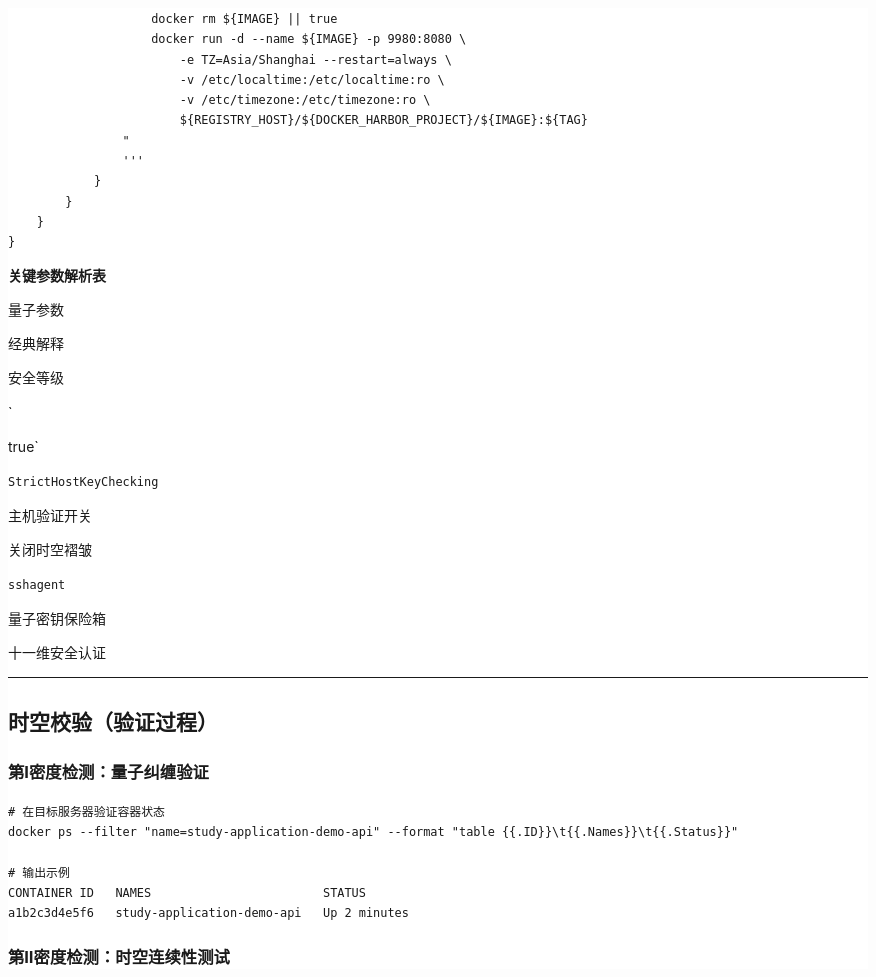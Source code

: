                        docker rm ${IMAGE} || true
                        docker run -d --name ${IMAGE} -p 9980:8080 \
                            -e TZ=Asia/Shanghai --restart=always \
                            -v /etc/localtime:/etc/localtime:ro \
                            -v /etc/timezone:/etc/timezone:ro \
                            ${REGISTRY_HOST}/${DOCKER_HARBOR_PROJECT}/${IMAGE}:${TAG}
                    "
                    '''
                }
            }
        }
    }
    

**关键参数解析表**

量子参数

经典解释

安全等级

\`

true\`

`StrictHostKeyChecking`

主机验证开关

关闭时空褶皱

`sshagent`

量子密钥保险箱

十一维安全认证

* * *

时空校验（验证过程）
----------

### 第Ⅰ密度检测：量子纠缠验证

    # 在目标服务器验证容器状态
    docker ps --filter "name=study-application-demo-api" --format "table {{.ID}}\t{{.Names}}\t{{.Status}}"
    
    # 输出示例
    CONTAINER ID   NAMES                        STATUS
    a1b2c3d4e5f6   study-application-demo-api   Up 2 minutes
    

### 第Ⅱ密度检测：时空连续性测试
